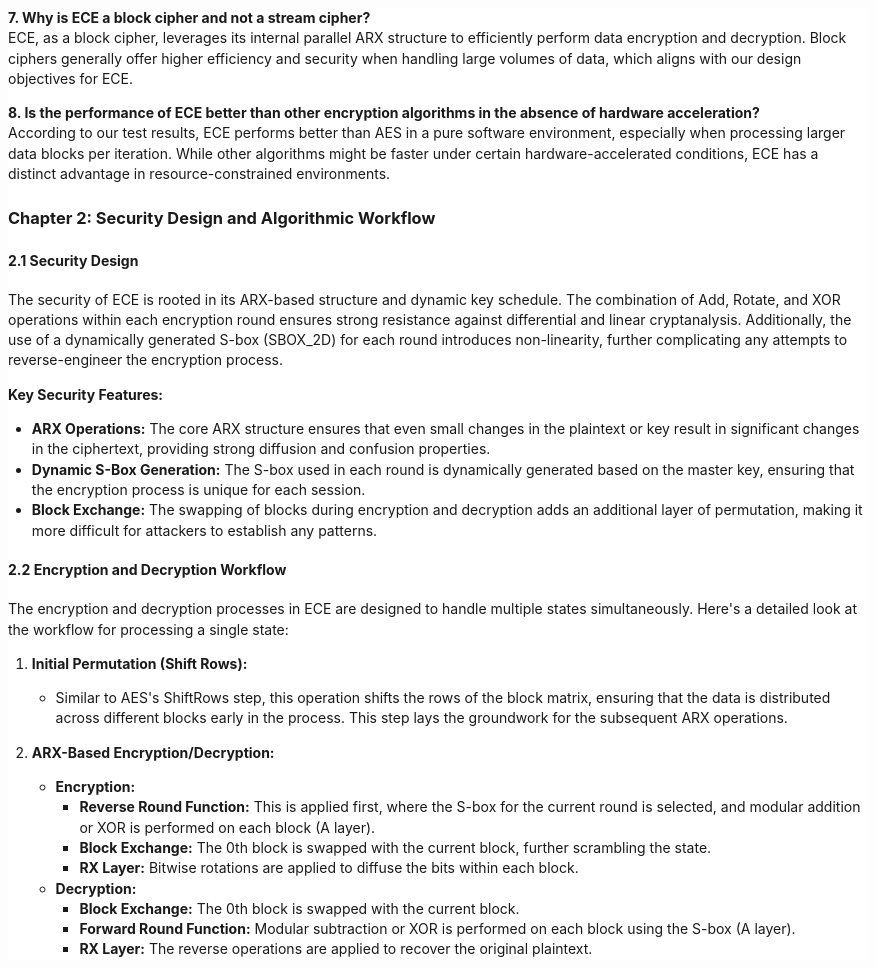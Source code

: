 **7. Why is ECE a block cipher and not a stream cipher?**  
ECE, as a block cipher, leverages its internal parallel ARX structure to efficiently perform data encryption and decryption. Block ciphers generally offer higher efficiency and security when handling large volumes of data, which aligns with our design objectives for ECE.

**8. Is the performance of ECE better than other encryption algorithms in the absence of hardware acceleration?**  
According to our test results, ECE performs better than AES in a pure software environment, especially when processing larger data blocks per iteration. While other algorithms might be faster under certain hardware-accelerated conditions, ECE has a distinct advantage in resource-constrained environments.

### Chapter 2: Security Design and Algorithmic Workflow

#### 2.1 Security Design

The security of ECE is rooted in its ARX-based structure and dynamic key schedule. The combination of Add, Rotate, and XOR operations within each encryption round ensures strong resistance against differential and linear cryptanalysis. Additionally, the use of a dynamically generated S-box (SBOX_2D) for each round introduces non-linearity, further complicating any attempts to reverse-engineer the encryption process.

**Key Security Features:**
- **ARX Operations:** The core ARX structure ensures that even small changes in the plaintext or key result in significant changes in the ciphertext, providing strong diffusion and confusion properties.
- **Dynamic S-Box Generation:** The S-box used in each round is dynamically generated based on the master key, ensuring that the encryption process is unique for each session.
- **Block Exchange:** The swapping of blocks during encryption and decryption adds an additional layer of permutation, making it more difficult for attackers to establish any patterns.

#### 2.2 Encryption and Decryption Workflow

The encryption and decryption processes in ECE are designed to handle multiple states simultaneously. Here's a detailed look at the workflow for processing a single state:

1. **Initial Permutation (Shift Rows):**
	- Similar to AES's ShiftRows step, this operation shifts the rows of the block matrix, ensuring that the data is distributed across different blocks early in the process. This step lays the groundwork for the subsequent ARX operations.

2. **ARX-Based Encryption/Decryption:**
	- **Encryption:**
	  - **Reverse Round Function:** This is applied first, where the S-box for the current round is selected, and modular addition or XOR is performed on each block (A layer).
	  - **Block Exchange:** The 0th block is swapped with the current block, further scrambling the state.
	  - **RX Layer:** Bitwise rotations are applied to diffuse the bits within each block.
	- **Decryption:**
	  - **Block Exchange:** The 0th block is swapped with the current block.
	  - **Forward Round Function:** Modular subtraction or XOR is performed on each block using the S-box (A layer).
	  - **RX Layer:** The reverse operations are applied to recover the original plaintext.
